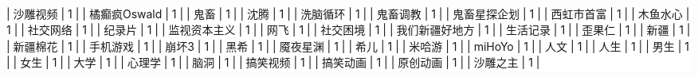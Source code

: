 | 沙雕视频 | 1 |
| 橘癫疯Oswald | 1 |
| 鬼畜 | 1 |
| 沈腾 | 1 |
| 洗脑循环 | 1 |
| 鬼畜调教 | 1 |
| 鬼畜星探企划 | 1 |
| 西虹市首富 | 1 |
| 木鱼水心 | 1 |
| 社交网络 | 1 |
| 纪录片 | 1 |
| 监视资本主义 | 1 |
| 网飞 | 1 |
| 社交困境 | 1 |
| 我们新疆好地方 | 1 |
| 生活记录 | 1 |
| 歪果仁 | 1 |
| 新疆 | 1 |
| 新疆棉花 | 1 |
| 手机游戏 | 1 |
| 崩坏3 | 1 |
| 黑希 | 1 |
| 魇夜星渊 | 1 |
| 希儿 | 1 |
| 米哈游 | 1 |
| miHoYo | 1 |
| 人文 | 1 |
| 人生 | 1 |
| 男生 | 1 |
| 女生 | 1 |
| 大学 | 1 |
| 心理学 | 1 |
| 脑洞 | 1 |
| 搞笑视频 | 1 |
| 搞笑动画 | 1 |
| 原创动画 | 1 |
| 沙雕之主 | 1 |